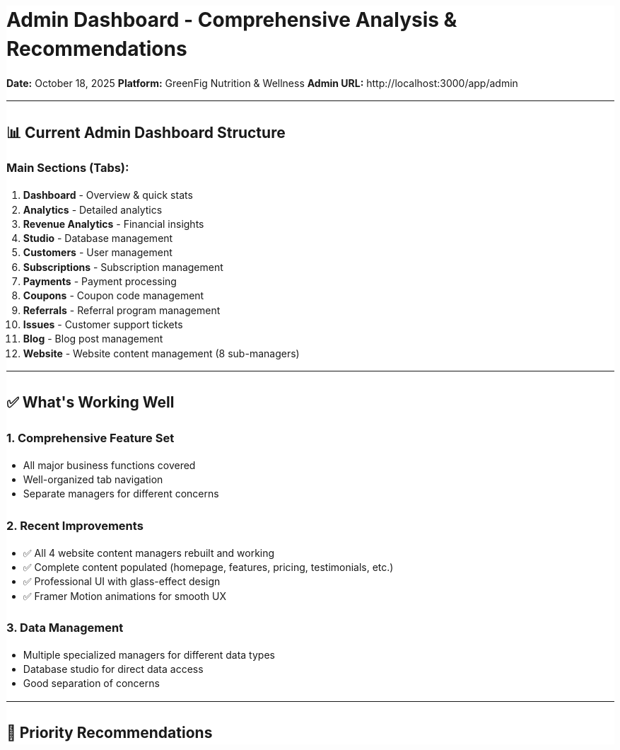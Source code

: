 # Admin Dashboard - Comprehensive Analysis & Recommendations

**Date:** October 18, 2025
**Platform:** GreenFig Nutrition & Wellness
**Admin URL:** http://localhost:3000/app/admin

---

## 📊 Current Admin Dashboard Structure

### Main Sections (Tabs):

1. **Dashboard** - Overview & quick stats
2. **Analytics** - Detailed analytics
3. **Revenue Analytics** - Financial insights
4. **Studio** - Database management
5. **Customers** - User management
6. **Subscriptions** - Subscription management
7. **Payments** - Payment processing
8. **Coupons** - Coupon code management
9. **Referrals** - Referral program management
10. **Issues** - Customer support tickets
11. **Blog** - Blog post management
12. **Website** - Website content management (8 sub-managers)

---

## ✅ What's Working Well

### 1. **Comprehensive Feature Set**
- All major business functions covered
- Well-organized tab navigation
- Separate managers for different concerns

### 2. **Recent Improvements**
- ✅ All 4 website content managers rebuilt and working
- ✅ Complete content populated (homepage, features, pricing, testimonials, etc.)
- ✅ Professional UI with glass-effect design
- ✅ Framer Motion animations for smooth UX

### 3. **Data Management**
- Multiple specialized managers for different data types
- Database studio for direct data access
- Good separation of concerns

---

## 🎯 Priority Recommendations
